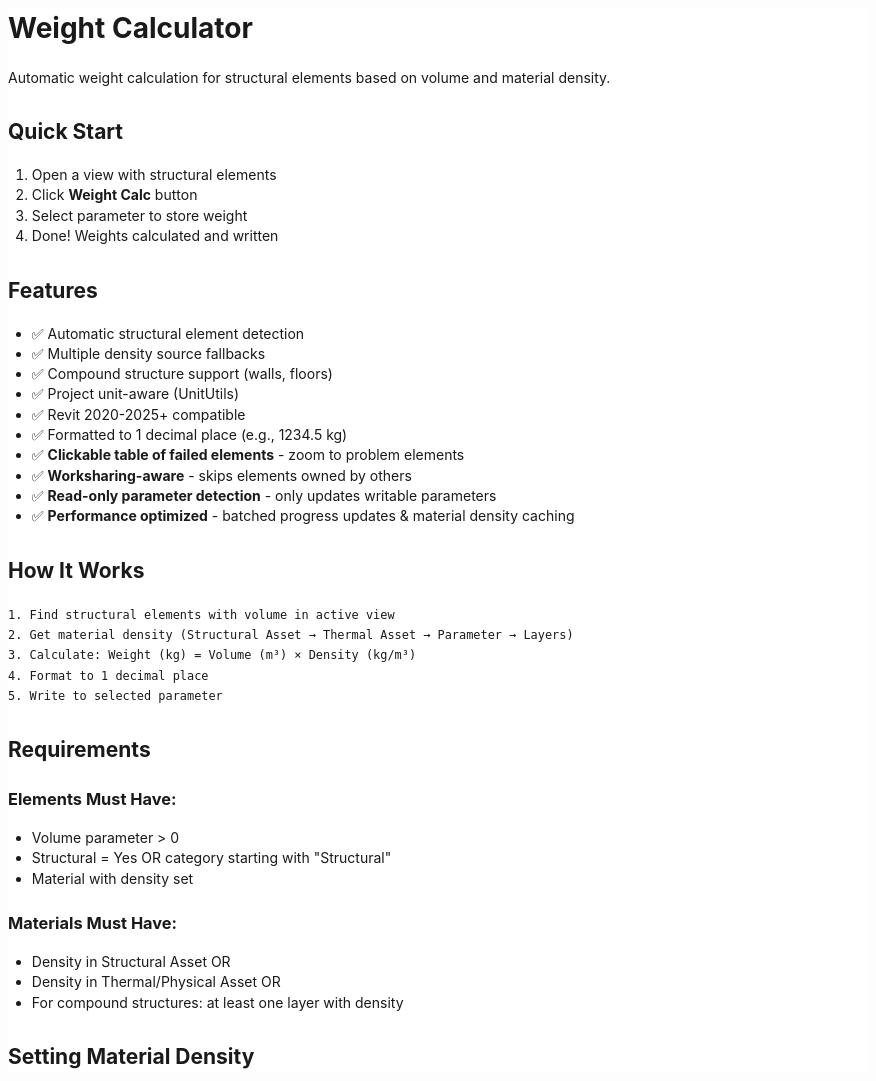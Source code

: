 # Weight Calculator

Automatic weight calculation for structural elements based on volume and material density.

## Quick Start

1. Open a view with structural elements
2. Click **Weight Calc** button
3. Select parameter to store weight
4. Done! Weights calculated and written

## Features

- ✅ Automatic structural element detection
- ✅ Multiple density source fallbacks
- ✅ Compound structure support (walls, floors)
- ✅ Project unit-aware (UnitUtils)
- ✅ Revit 2020-2025+ compatible
- ✅ Formatted to 1 decimal place (e.g., 1234.5 kg)
- ✅ **Clickable table of failed elements** - zoom to problem elements
- ✅ **Worksharing-aware** - skips elements owned by others
- ✅ **Read-only parameter detection** - only updates writable parameters
- ✅ **Performance optimized** - batched progress updates & material density caching

## How It Works

```
1. Find structural elements with volume in active view
2. Get material density (Structural Asset → Thermal Asset → Parameter → Layers)
3. Calculate: Weight (kg) = Volume (m³) × Density (kg/m³)
4. Format to 1 decimal place
5. Write to selected parameter
```

## Requirements

### Elements Must Have:
- Volume parameter > 0
- Structural = Yes OR category starting with "Structural"
- Material with density set

### Materials Must Have:
- Density in Structural Asset OR
- Density in Thermal/Physical Asset OR
- For compound structures: at least one layer with density

## Setting Material Density
